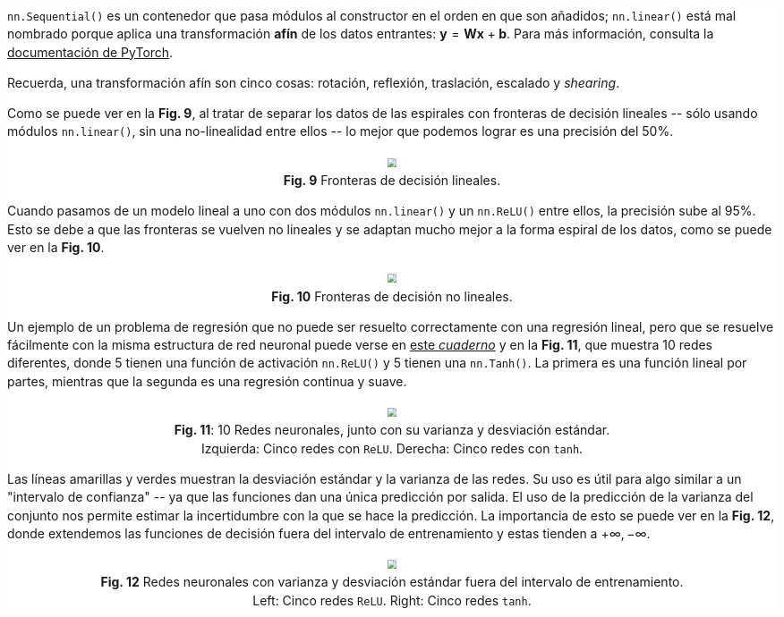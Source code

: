 

`nn.Sequential()` es un contenedor que pasa módulos al constructor en el orden en que son añadidos; `nn.linear()` está mal nombrado porque aplica una transformación **afín** de los datos entrantes: $\boldsymbol y = \boldsymbol W \boldsymbol x + \boldsymbol b$. Para más información, consulta la [documentación de PyTorch](https://pytorch.org/docs/stable/nn.html).



Recuerda, una transformación afín son cinco cosas: rotación, reflexión, traslación, escalado y *shearing*.



Como se puede ver en la **Fig. 9**, al tratar de separar los datos de las espirales con fronteras de decisión lineales -- sólo usando módulos `nn.linear()`, sin una no-linealidad entre ellos -- lo mejor que podemos lograr es una precisión del $50\%$.

<center>
<img src="{{site.baseurl}}/images/week02/02-3/3-linear.png" style="zoom: 60%; background-color:#DCDCDC;" /><br>
<b>Fig. 9</b> Fronteras de decisión lineales.
</center>



Cuando pasamos de un modelo lineal a uno con dos módulos `nn.linear()` y un `nn.ReLU()` entre ellos, la precisión sube al $95\%$. Esto se debe a que las fronteras se vuelven no lineales y se adaptan mucho mejor a la forma espiral de los datos, como se puede ver en la **Fig. 10**.

<center>
<img src="{{site.baseurl}}/images/week02/02-3/4-non-linear.png" style="zoom: 64%; background-color:#DCDCDC;" /><br>
    <b>Fig. 10</b> Fronteras de decisión no lineales.
</center>



Un ejemplo de un problema de regresión que no puede ser resuelto correctamente con una regresión lineal, pero que se resuelve fácilmente con la misma estructura de red neuronal puede verse en [este *cuaderno*](https://github.com/Atcold/pytorch-Deep-Learning-Minicourse/blob/master/05-regression.ipynb) y en la **Fig. 11**, que muestra 10 redes diferentes, donde 5 tienen una función de activación `nn.ReLU()` y 5 tienen una `nn.Tanh()`. La primera es una función lineal por partes, mientras que la segunda es una regresión continua y suave.

<center>
<img src="{{site.baseurl}}/images/week02/02-3/5-nn-reg.png" style="zoom: 64%; background-color:#DCDCDC;" /><br>
<b>Fig. 11</b>: 10 Redes neuronales, junto con su varianza y desviación estándar.<br>
Izquierda: Cinco redes con <code>ReLU</code>.  Derecha: Cinco redes con <code>tanh</code>.
</center>



Las líneas amarillas y verdes muestran la desviación estándar y la varianza de las redes. Su uso es útil para algo similar a un "intervalo de confianza" -- ya que las funciones dan una única predicción por salida. El uso de la predicción de la varianza del conjunto nos permite estimar la incertidumbre con la que se hace la predicción. La importancia de esto se puede ver en la **Fig. 12**, donde extendemos las funciones de decisión fuera del intervalo de entrenamiento y estas tienden a $+\infty, -\infty$.

<center>
<img src="{{site.baseurl}}/images/week02/02-3/6-nn-confidence.png" style="zoom: 64%; background-color:#DCDCDC;" /><br>
<b>Fig. 12</b> Redes neuronales con varianza y desviación estándar fuera del intervalo de entrenamiento.<br>
Left: Cinco redes <code>ReLU</code>.  Right: Cinco redes <code>tanh</code>.
</center>
